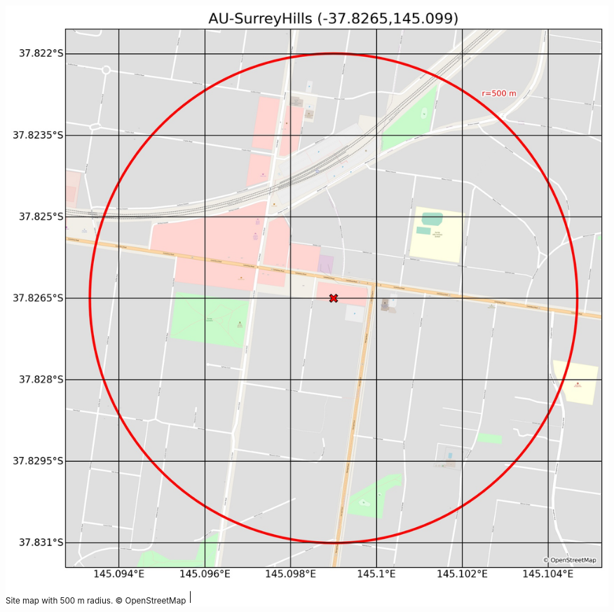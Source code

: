 [![site_map](./images/AU-SurreyHills_site_map.jpg)](./images/AU-SurreyHills_site_map.jpg) <sub>Site map with 500 m radius. © OpenStreetMap</sub>    |